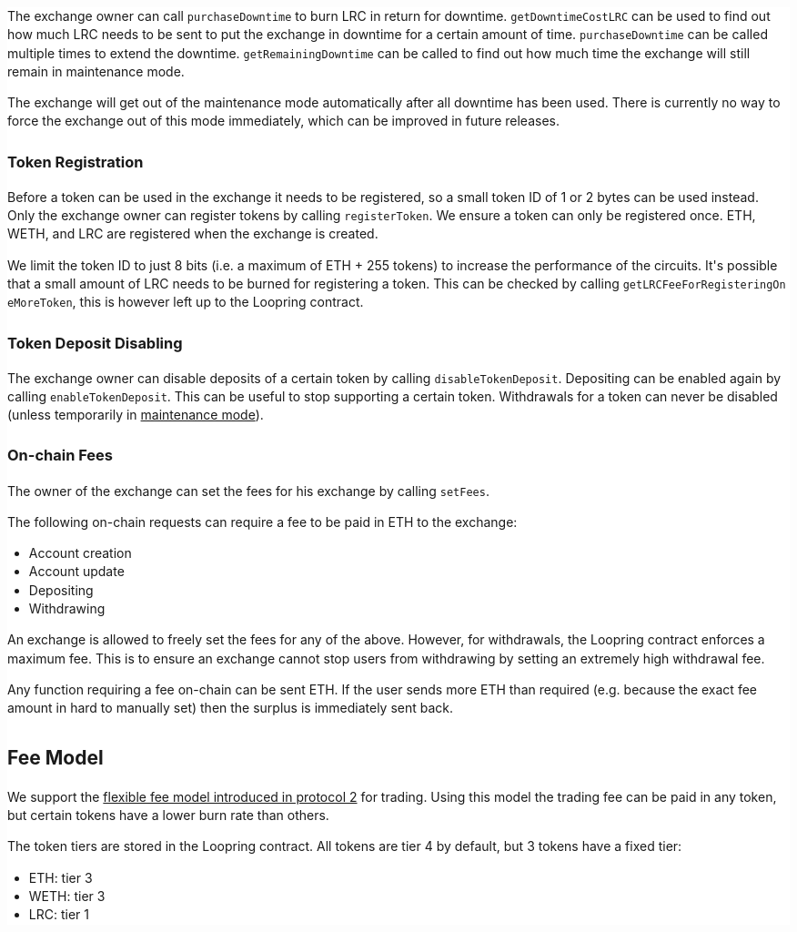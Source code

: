 The exchange owner can call `purchaseDowntime` to burn LRC in return for downtime. `getDowntimeCostLRC` can be used to find out how much LRC needs to be sent to put the exchange in downtime for a certain amount of time. `purchaseDowntime` can be called multiple times to extend the downtime. `getRemainingDowntime` can be called to find out how much time the exchange will still remain in maintenance mode.

The exchange will get out of the maintenance mode automatically after all downtime has been used. There is currently no way to force the exchange out of this mode immediately, which can be improved in future releases.

### Token Registration

Before a token can be used in the exchange it needs to be registered, so a small token ID of 1 or 2 bytes can be used instead. Only the exchange owner can register tokens by calling `registerToken`. We ensure a token can only be registered once. ETH, WETH, and LRC are registered when the exchange is created.

We limit the token ID to just 8 bits (i.e. a maximum of ETH + 255 tokens) to increase the performance of the circuits. It's possible that a small amount of LRC needs to be burned for registering a token. This can be checked by calling `getLRCFeeForRegisteringOneMoreToken`, this is however left up to the Loopring contract.

### Token Deposit Disabling

The exchange owner can disable deposits of a certain token by calling `disableTokenDeposit`. Depositing can be enabled again by calling `enableTokenDeposit`. This can be useful to stop supporting a certain token. Withdrawals for a token can never be disabled (unless temporarily in [maintenance mode](#maintenance-mode)).

### On-chain Fees

The owner of the exchange can set the fees for his exchange by calling `setFees`.

The following on-chain requests can require a fee to be paid in ETH to the exchange:
- Account creation
- Account update
- Depositing
- Withdrawing

An exchange is allowed to freely set the fees for any of the above. However, for withdrawals, the Loopring contract enforces a maximum fee. This is to ensure an exchange cannot stop users from withdrawing by setting an extremely high withdrawal fee.

Any function requiring a fee on-chain can be sent ETH. If the user sends more ETH than required (e.g. because the exact fee amount in hard to manually set) then the surplus is immediately sent back.

## Fee Model

We support the [flexible fee model introduced in protocol 2](https://medium.com/loopring-protocol/explaining-looprings-new-fee-model-b48b89a58858) for trading. Using this model the trading fee can be paid in any token, but certain tokens have a lower burn rate than others.

The token tiers are stored in the Loopring contract. All tokens are tier 4 by default, but 3 tokens have a fixed tier:
- ETH: tier 3
- WETH: tier 3
- LRC: tier 1
